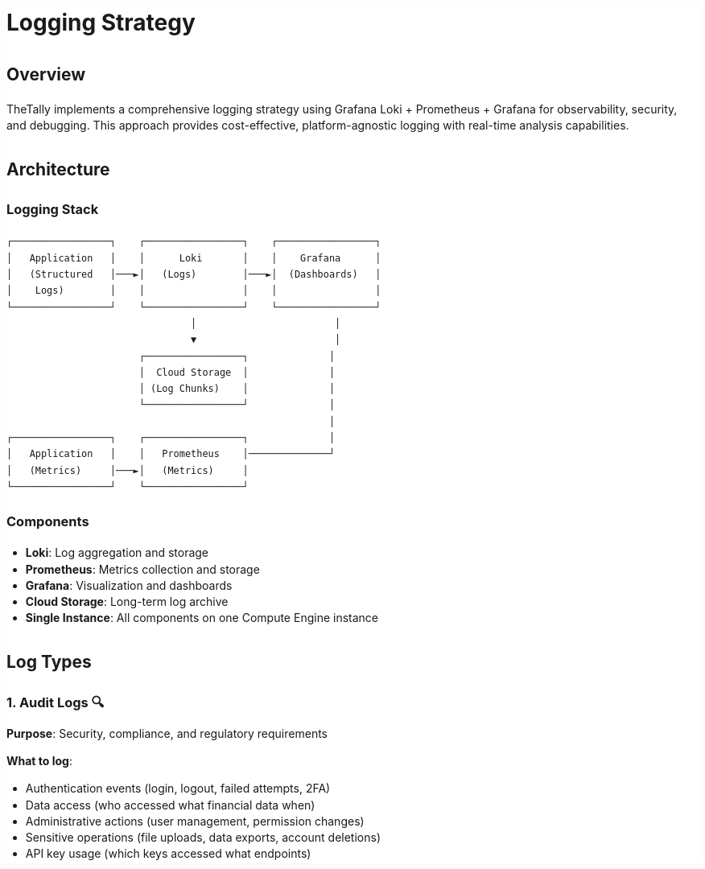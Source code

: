 # Logging Strategy

## Overview

TheTally implements a comprehensive logging strategy using Grafana Loki + Prometheus + Grafana for observability, security, and debugging. This approach provides cost-effective, platform-agnostic logging with real-time analysis capabilities.

## Architecture

### Logging Stack
```
┌─────────────────┐    ┌─────────────────┐    ┌─────────────────┐
│   Application   │    │      Loki       │    │    Grafana      │
│   (Structured   │───►│   (Logs)        │───►│  (Dashboards)   │
│    Logs)        │    │                 │    │                 │
└─────────────────┘    └─────────────────┘    └─────────────────┘
                                │                        │
                                ▼                        │
                       ┌─────────────────┐              │
                       │  Cloud Storage  │              │
                       │ (Log Chunks)    │              │
                       └─────────────────┘              │
                                                        │
┌─────────────────┐    ┌─────────────────┐              │
│   Application   │    │   Prometheus    │──────────────┘
│   (Metrics)     │───►│   (Metrics)     │
└─────────────────┘    └─────────────────┘
```

### Components
- **Loki**: Log aggregation and storage
- **Prometheus**: Metrics collection and storage
- **Grafana**: Visualization and dashboards
- **Cloud Storage**: Long-term log archive
- **Single Instance**: All components on one Compute Engine instance

## Log Types

### 1. Audit Logs 🔍
**Purpose**: Security, compliance, and regulatory requirements

**What to log**:
- Authentication events (login, logout, failed attempts, 2FA)
- Data access (who accessed what financial data when)
- Administrative actions (user management, permission changes)
- Sensitive operations (file uploads, data exports, account deletions)
- API key usage (which keys accessed what endpoints)
